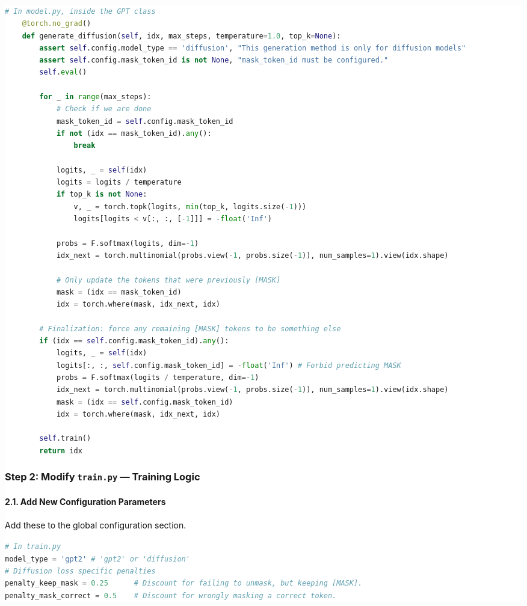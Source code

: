 ```python
# In model.py, inside the GPT class
    @torch.no_grad()
    def generate_diffusion(self, idx, max_steps, temperature=1.0, top_k=None):
        assert self.config.model_type == 'diffusion', "This generation method is only for diffusion models"
        assert self.config.mask_token_id is not None, "mask_token_id must be configured."
        self.eval()

        for _ in range(max_steps):
            # Check if we are done
            mask_token_id = self.config.mask_token_id
            if not (idx == mask_token_id).any():
                break

            logits, _ = self(idx)
            logits = logits / temperature
            if top_k is not None:
                v, _ = torch.topk(logits, min(top_k, logits.size(-1)))
                logits[logits < v[:, :, [-1]]] = -float('Inf')

            probs = F.softmax(logits, dim=-1)
            idx_next = torch.multinomial(probs.view(-1, probs.size(-1)), num_samples=1).view(idx.shape)

            # Only update the tokens that were previously [MASK]
            mask = (idx == mask_token_id)
            idx = torch.where(mask, idx_next, idx)
        
        # Finalization: force any remaining [MASK] tokens to be something else
        if (idx == self.config.mask_token_id).any():
            logits, _ = self(idx)
            logits[:, :, self.config.mask_token_id] = -float('Inf') # Forbid predicting MASK
            probs = F.softmax(logits / temperature, dim=-1)
            idx_next = torch.multinomial(probs.view(-1, probs.size(-1)), num_samples=1).view(idx.shape)
            mask = (idx == self.config.mask_token_id)
            idx = torch.where(mask, idx_next, idx)

        self.train()
        return idx
```

### Step 2: Modify `train.py` — Training Logic

#### 2.1. Add New Configuration Parameters
Add these to the global configuration section.

```python
# In train.py
model_type = 'gpt2' # 'gpt2' or 'diffusion'
# Diffusion loss specific penalties
penalty_keep_mask = 0.25      # Discount for failing to unmask, but keeping [MASK].
penalty_mask_correct = 0.5    # Discount for wrongly masking a correct token.
```
